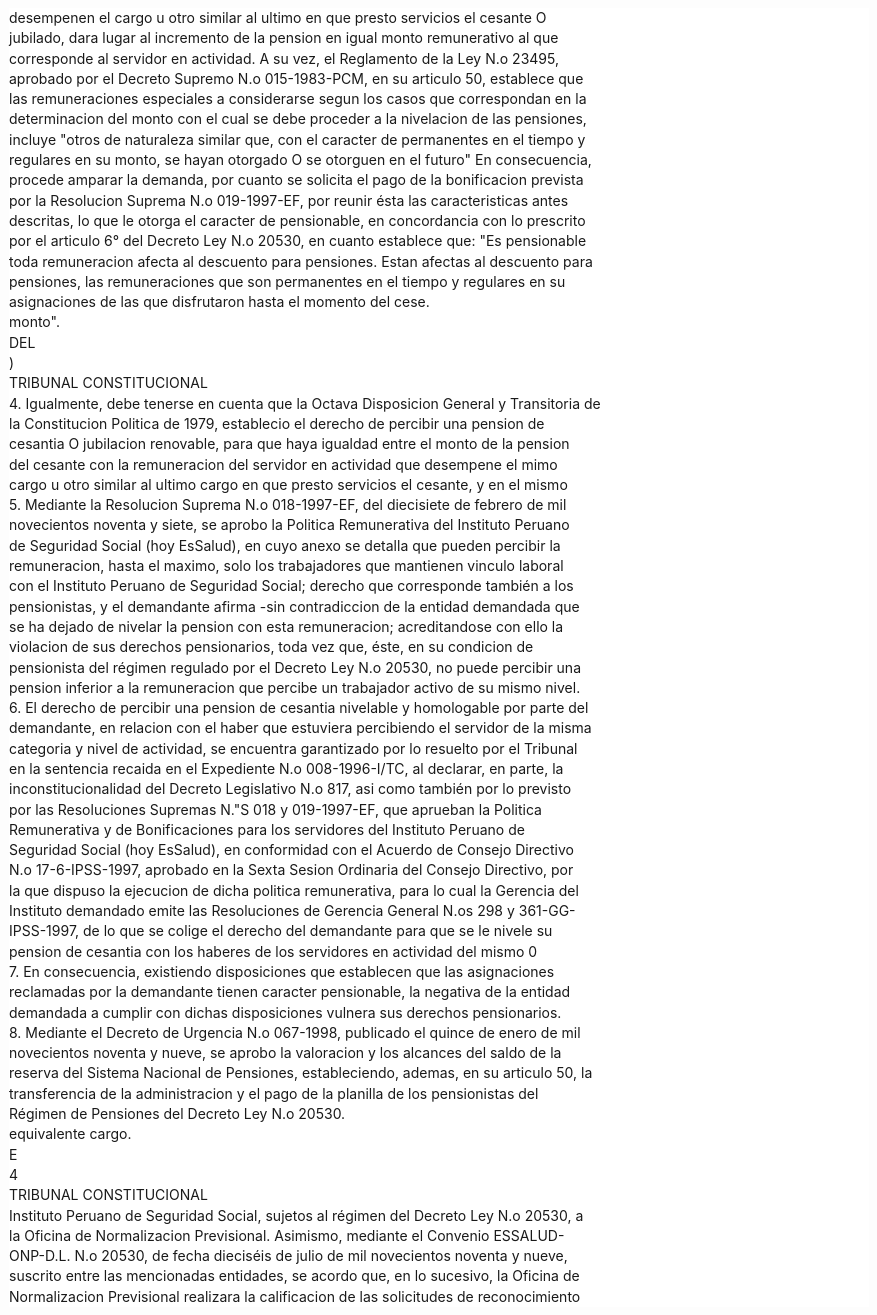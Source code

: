 desempenen el cargo u otro similar al ultimo en que presto servicios el cesante O  
jubilado, dara lugar al incremento de la pension en igual monto remunerativo al que  
corresponde al servidor en actividad. A su vez, el Reglamento de la Ley N.o 23495,  
aprobado por el Decreto Supremo N.o 015-1983-PCM, en su articulo 50, establece que  
las remuneraciones especiales a considerarse segun los casos que correspondan en la  
determinacion del monto con el cual se debe proceder a la nivelacion de las pensiones,  
incluye "otros de naturaleza similar que, con el caracter de permanentes en el tiempo y  
regulares en su monto, se hayan otorgado O se otorguen en el futuro" En consecuencia,  
procede amparar la demanda, por cuanto se solicita el pago de la bonificacion prevista  
por la Resolucion Suprema N.o 019-1997-EF, por reunir ésta las caracteristicas antes  
descritas, lo que le otorga el caracter de pensionable, en concordancia con lo prescrito  
por el articulo 6° del Decreto Ley N.o 20530, en cuanto establece que: "Es pensionable  
toda remuneracion afecta al descuento para pensiones. Estan afectas al descuento para  
pensiones, las remuneraciones que son permanentes en el tiempo y regulares en su  
asignaciones de las que disfrutaron hasta el momento del cese.  
monto".  
DEL  
)  
TRIBUNAL CONSTITUCIONAL  
4. Igualmente, debe tenerse en cuenta que la Octava Disposicion General y Transitoria de  
la Constitucion Politica de 1979, establecio el derecho de percibir una pension de  
cesantia O jubilacion renovable, para que haya igualdad entre el monto de la pension  
del cesante con la remuneracion del servidor en actividad que desempene el mimo  
cargo u otro similar al ultimo cargo en que presto servicios el cesante, y en el mismo  
5. Mediante la Resolucion Suprema N.o 018-1997-EF, del diecisiete de febrero de mil  
novecientos noventa y siete, se aprobo la Politica Remunerativa del Instituto Peruano  
de Seguridad Social (hoy EsSalud), en cuyo anexo se detalla que pueden percibir la  
remuneracion, hasta el maximo, solo los trabajadores que mantienen vinculo laboral  
con el Instituto Peruano de Seguridad Social; derecho que corresponde también a los  
pensionistas, y el demandante afirma -sin contradiccion de la entidad demandada que  
se ha dejado de nivelar la pension con esta remuneracion; acreditandose con ello la  
violacion de sus derechos pensionarios, toda vez que, éste, en su condicion de  
pensionista del régimen regulado por el Decreto Ley N.o 20530, no puede percibir una  
pension inferior a la remuneracion que percibe un trabajador activo de su mismo nivel.  
6. El derecho de percibir una pension de cesantia nivelable y homologable por parte del  
demandante, en relacion con el haber que estuviera percibiendo el servidor de la misma  
categoria y nivel de actividad, se encuentra garantizado por lo resuelto por el Tribunal  
en la sentencia recaida en el Expediente N.o 008-1996-I/TC, al declarar, en parte, la  
inconstitucionalidad del Decreto Legislativo N.o 817, asi como también por lo previsto  
por las Resoluciones Supremas N."S 018 y 019-1997-EF, que aprueban la Politica  
Remunerativa y de Bonificaciones para los servidores del Instituto Peruano de  
Seguridad Social (hoy EsSalud), en conformidad con el Acuerdo de Consejo Directivo  
N.o 17-6-IPSS-1997, aprobado en la Sexta Sesion Ordinaria del Consejo Directivo, por  
la que dispuso la ejecucion de dicha politica remunerativa, para lo cual la Gerencia del  
Instituto demandado emite las Resoluciones de Gerencia General N.os 298 y 361-GG-  
IPSS-1997, de lo que se colige el derecho del demandante para que se le nivele su  
pension de cesantia con los haberes de los servidores en actividad del mismo 0  
7. En consecuencia, existiendo disposiciones que establecen que las asignaciones  
reclamadas por la demandante tienen caracter pensionable, la negativa de la entidad  
demandada a cumplir con dichas disposiciones vulnera sus derechos pensionarios.  
8. Mediante el Decreto de Urgencia N.o 067-1998, publicado el quince de enero de mil  
novecientos noventa y nueve, se aprobo la valoracion y los alcances del saldo de la  
reserva del Sistema Nacional de Pensiones, estableciendo, ademas, en su articulo 50, la  
transferencia de la administracion y el pago de la planilla de los pensionistas del  
Régimen de Pensiones del Decreto Ley N.o 20530.  
equivalente cargo.  
E  
4  
TRIBUNAL CONSTITUCIONAL  
Instituto Peruano de Seguridad Social, sujetos al régimen del Decreto Ley N.o 20530, a  
la Oficina de Normalizacion Previsional. Asimismo, mediante el Convenio ESSALUD-  
ONP-D.L. N.o 20530, de fecha dieciséis de julio de mil novecientos noventa y nueve,  
suscrito entre las mencionadas entidades, se acordo que, en lo sucesivo, la Oficina de  
Normalizacion Previsional realizara la calificacion de las solicitudes de reconocimiento  